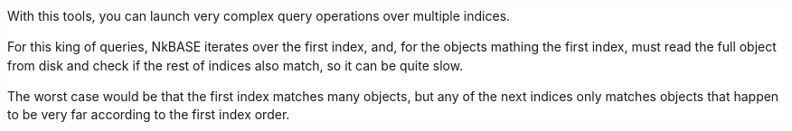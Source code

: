 With this tools, you can launch very complex query operations over multiple indices.

For this king of queries, NkBASE iterates over the first index, and, for the objects mathing the first index, must read the full object from disk and check if the rest of indices also match, so it can be quite slow.

The worst case would be that the first index matches many objects, but any of the next indices only matches objects that happen to be very far according to the first index order.





